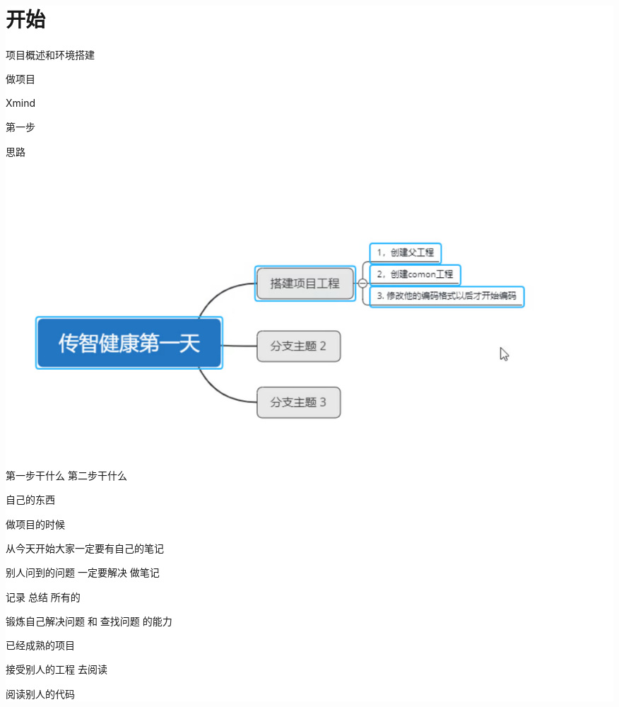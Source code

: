 # 开始

项目概述和环境搭建  

做项目  

Xmind

第一步 

思路  

![image-20200726210142850](assets/image-20200726210142850.png)



第一步干什么  第二步干什么 

自己的东西  

做项目的时候

从今天开始大家一定要有自己的笔记



别人问到的问题   一定要解决    做笔记

记录  总结  所有的  

锻炼自己解决问题 和 查找问题 的能力

已经成熟的项目

接受别人的工程  去阅读

阅读别人的代码
